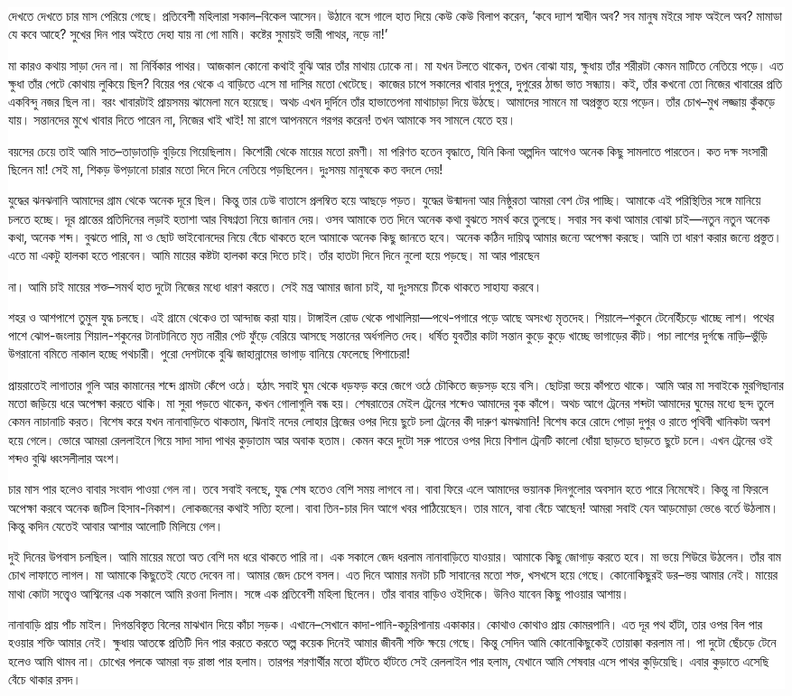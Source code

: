 দেখতে দেখতে চার মাস পেরিয়ে গেছে। প্রতিবেশী মহিলারা সকাল–বিকেল আসেন। উঠানে বসে গালে হাত দিয়ে কেউ কেউ বিলাপ করেন, ‘কবে দ্যাশ স্বাধীন অব? সব মানুষ মইরে সাফ অইলে অব? মামাডা যে কবে আহে? সুখের দিন পার অইতে দেহা যায় না গো মামি। কষ্টের সুমায়ই ভারী পাত্থর, নড়ে না!’

মা কারও কথায় সাড়া দেন না। মা নির্বিকার পাথর। আজকাল কোনো কথাই বুঝি আর তাঁর মাথায় ঢোকে না। মা যখন টলতে থাকেন, তখন বোঝা যায়, ক্ষুধায় তাঁর শরীরটা কেমন মাটিতে নেতিয়ে পড়ে। এত ক্ষুধা তাঁর পেটে কোথায় লুকিয়ে ছিল? বিয়ের পর থেকে এ বাড়িতে এসে মা দাসির মতো খেটেছে। কাজের চাপে সকালের খাবার দুপুরে, দুপুরের ঠান্ডা ভাত সন্ধ্যায়। কই, তাঁর কখনো তো নিজের খাবারের প্রতি একবিন্দু নজর ছিল না। বরং খাবারটাই প্রায়সময় ঝামেলা মনে হয়েছে। অথচ এখন দুর্দিনে তাঁর হাভাতেপনা মাথাচাড়া দিয়ে উঠছে। আমাদের সামনে মা অপ্রস্তুত হয়ে পড়েন। তাঁর চোখ–মুখ লজ্জায় কুঁকড়ে যায়। সন্তানদের মুখে খাবার দিতে পারেন না, নিজের খাই খাই! মা রাগে আপনমনে গরগর করেন! তখন আমাকে সব সামলে যেতে হয়।

বয়সের চেয়ে তাই আমি সাত–তাড়াতাড়ি বুড়িয়ে গিয়েছিলাম। কিশোরী থেকে মায়ের মতো রমণী। মা পরিণত হতেন বৃদ্ধাতে, যিনি কিনা অল্পদিন আগেও অনেক কিছু সামলাতে পারতেন। কত দক্ষ সংসারী ছিলেন মা! সেই মা, শিকড় উপড়ানো চারার মতো দিনে দিনে নেতিয়ে পড়ছিলেন। দুঃসময় মানুষকে কত বদলে দেয়!

যুদ্ধের ঝনঝনানি আমাদের গ্রাম থেকে অনেক দূরে ছিল। কিন্তু তার ঢেউ বাতাসে প্রলম্বিত হয়ে আছড়ে পড়ত। যুদ্ধের উন্মাদনা আর নিষ্ঠুরতা আমরা বেশ টের পাচ্ছি। আমাকে এই পরিস্থিতির সঙ্গে মানিয়ে চলতে হচ্ছে। দূর প্রান্তের প্রতিদিনের লড়াই হতাশা আর বিষণ্নতা নিয়ে জানান দেয়। ওসব আমাকে তত দিনে অনেক কথা বুঝতে সমর্থ করে তুলছে। সবার সব কথা আমার বোঝা চাই—নতুন নতুন অনেক কথা, অনেক শব্দ। বুঝতে পারি, মা ও ছোট ভাইবোনদের নিয়ে বেঁচে থাকতে হলে আমাকে অনেক কিছু জানতে হবে। অনেক কঠিন দায়িত্ব আমার জন্যে অপেক্ষা করছে। আমি তা ধারণ করার জন্যে প্রস্তুত। এতে মা একটু হালকা হতে পারবেন। আমি মায়ের কষ্টটা হালকা করে দিতে চাই। তাঁর হাতটা দিনে দিনে নুলো হয়ে পড়ছে। মা আর পারছেন

না। আমি চাই মায়ের শক্ত–সমর্থ হাত দুটো নিজের মধ্যে ধারণ করতে। সেই মন্ত্র আমার জানা চাই, যা দুঃসময়ে টিকে থাকতে সাহায্য করবে।

শহর ও আশপাশে তুমুল যুদ্ধ চলছে। এই গ্রামে থেকেও তা আন্দাজ করা যায়। টাঙ্গাইল রোড থেকে পাথালিয়া—পথে-পগারে পড়ে আছে অসংখ্য মৃতদেহ। শিয়ালে–শকুনে টেনেহিঁচড়ে খাচ্ছে লাশ। পথের পাশে ঝোপ-জংলায় শিয়াল-শকুনের টানাটানিতে মৃত নারীর পেট ফুঁড়ে বেরিয়ে আসছে সন্তানের অর্ধগলিত দেহ। ধর্ষিত যুবতীর কাটা সন্তান কুড়ে কুড়ে খাচ্ছে ভাগাড়ের কীট। পচা লাশের দুর্গন্ধে নাড়ি–ভুঁড়ি উগরানো বমিতে নাকাল হচ্ছে পথচারী। পুরো দেশটাকে বুঝি জাহান্নামের ভাগাড় বানিয়ে ফেলেছে পিশাচেরা!

প্রায়রাতেই লাগাতার গুলি আর কামানের শব্দে গ্রামটা কেঁপে ওঠে। হঠাৎ সবাই ঘুম থেকে ধড়ফড় করে জেগে ওঠে চৌকিতে জড়সড় হয়ে বসি। ছোটরা ভয়ে কাঁপতে থাকে। আমি আর মা সবাইকে মুরগিছানার মতো জড়িয়ে ধরে অপেক্ষা করতে থাকি। মা সুরা পড়তে থাকেন, কখন গোলাগুলি বন্ধ হয়। শেষরাতের মেইল ট্রেনের শব্দেও আমাদের বুক কাঁপে। অথচ আগে ট্রেনের শব্দটা আমাদের ঘুমের মধ্যে ছন্দ তুলে কেমন নাচানাচি করত। বিশেষ করে যখন নানাবাড়িতে থাকতাম, ঝিনাই নদের লোহার ব্রিজের ওপর দিয়ে ছুটে চলা ট্রেনের কী দারুণ ঝমঝমানি! বিশেষ করে রোদে পোড়া দুপুর ও রাতে পৃথিবী খানিকটা অবশ হয়ে গেলে। ভোরে আমরা রেললাইনে গিয়ে সাদা সাদা পাথর কুড়াতাম আর অবাক হতাম। কেমন করে দুটো সরু পাতের ওপর দিয়ে বিশাল ট্রেনটি কালো ধোঁয়া ছাড়তে ছাড়তে ছুটে চলে। এখন ট্রেনের ওই শব্দও বুঝি ধ্বংসলীলার অংশ।

চার মাস পার হলেও বাবার সংবাদ পাওয়া গেল না। তবে সবাই বলছে, যুদ্ধ শেষ হতেও বেশি সময় লাগবে না। বাবা ফিরে এলে আমাদের ভয়ানক দিনগুলোর অবসান হতে পারে নিমেষেই। কিন্তু না ফিরলে অপেক্ষা করবে অনেক জটিল হিসাব-নিকাশ। লোকজনের কথাই সত্যি হলো। বাবা তিন-চার দিন আগে খবর পাঠিয়েছেন। তার মানে, বাবা বেঁচে আছেন! আমরা সবাই যেন আড়মোড়া ভেঙে বর্তে উঠলাম। কিন্তু কদিন যেতেই আবার আশার আলোটি মিলিয়ে গেল।

দুই দিনের উপবাস চলছিল। আমি মায়ের মতো অত বেশি দম ধরে থাকতে পারি না। এক সকালে জেদ ধরলাম নানাবাড়িতে যাওয়ার। আমাকে কিছু জোগাড় করতে হবে। মা ভয়ে শিউরে উঠলেন। তাঁর বাম চোখ লাফাতে লাগল। মা আমাকে কিছুতেই যেতে দেবেন না। আমার জেদ চেপে বসল। এত দিনে আমার মনটা চটি সাবানের মতো শক্ত, খসখসে হয়ে গেছে। কোনোকিছুরই ডর–ভয় আমার নেই। মায়ের মাথা কোটা সত্ত্বেও আশ্বিনের এক সকালে আমি রওনা দিলাম। সঙ্গে এক প্রতিবেশী মহিলা ছিলেন। তাঁর বাবার বাড়িও ওইদিকে। উনিও যাবেন কিছু পাওয়ার আশায়।

নানাবাড়ি প্রায় পাঁচ মাইল। দিগন্তবিস্তৃত বিলের মাঝখান দিয়ে কাঁচা সড়ক। এখানে–সেখানে কাদা-পানি-কচুরিপানায় একাকার। কোথাও কোথাও প্রায় কোমরপানি। এত দূর পথ হাঁটা, তার ওপর বিল পার হওয়ার শক্তি আমার নেই। ক্ষুধায় আতঙ্কে প্রতিটি দিন পার করতে করতে অল্প কয়েক দিনেই আমার জীবনী শক্তি ক্ষয়ে গেছে। কিন্তু সেদিন আমি কোনোকিছুকেই তোয়াক্কা করলাম না। পা দুটো ছেঁচড়ে টেনে হলেও আমি থামব না। চোখের পলকে আমরা বড় রাস্তা পার হলাম। তারপর শরণার্থীর মতো হাঁটতে হাঁটতে সেই রেললাইন পার হলাম, যেখানে আমি শেষবার এসে পাথর কুড়িয়েছি। এবার কুড়াতে এসেছি বেঁচে থাকার রসদ।
